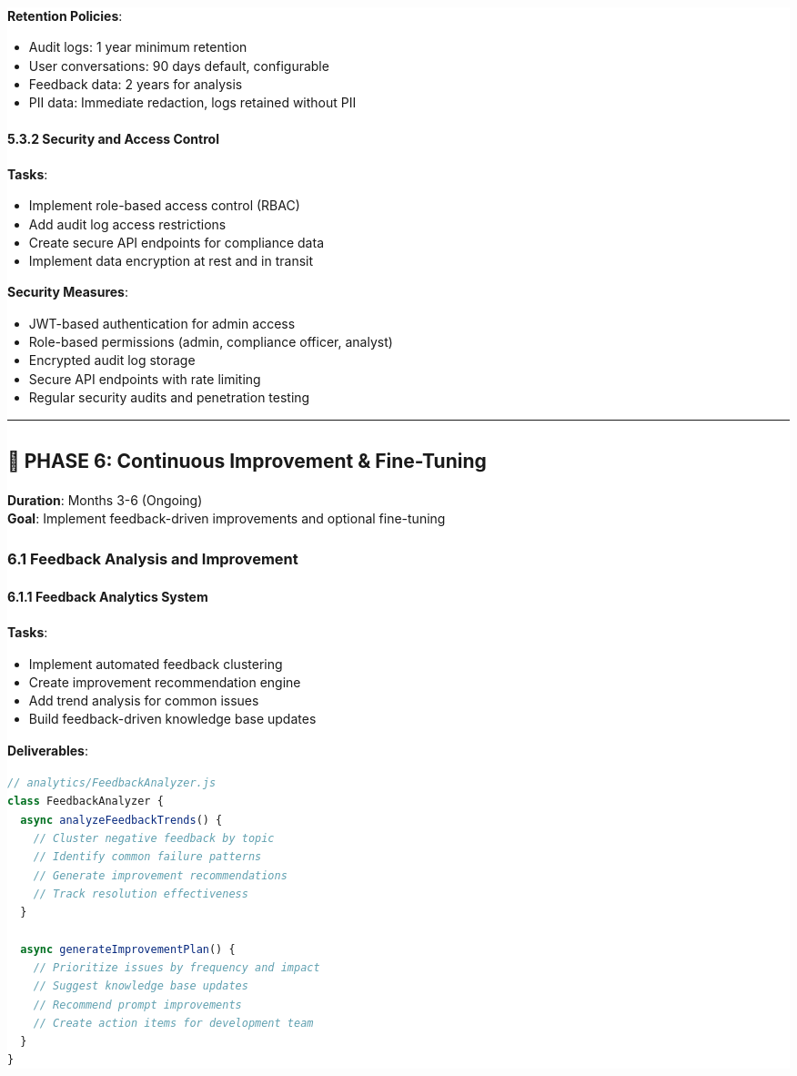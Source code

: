 **Retention Policies**:
- Audit logs: 1 year minimum retention
- User conversations: 90 days default, configurable
- Feedback data: 2 years for analysis
- PII data: Immediate redaction, logs retained without PII

#### 5.3.2 Security and Access Control
**Tasks**:
- Implement role-based access control (RBAC)
- Add audit log access restrictions
- Create secure API endpoints for compliance data
- Implement data encryption at rest and in transit

**Security Measures**:
- JWT-based authentication for admin access
- Role-based permissions (admin, compliance officer, analyst)
- Encrypted audit log storage
- Secure API endpoints with rate limiting
- Regular security audits and penetration testing

---

## 🔄 PHASE 6: Continuous Improvement & Fine-Tuning
**Duration**: Months 3-6 (Ongoing)  
**Goal**: Implement feedback-driven improvements and optional fine-tuning

### 6.1 Feedback Analysis and Improvement

#### 6.1.1 Feedback Analytics System
**Tasks**:
- Implement automated feedback clustering
- Create improvement recommendation engine
- Add trend analysis for common issues
- Build feedback-driven knowledge base updates

**Deliverables**:
```javascript
// analytics/FeedbackAnalyzer.js
class FeedbackAnalyzer {
  async analyzeFeedbackTrends() {
    // Cluster negative feedback by topic
    // Identify common failure patterns
    // Generate improvement recommendations
    // Track resolution effectiveness
  }
  
  async generateImprovementPlan() {
    // Prioritize issues by frequency and impact
    // Suggest knowledge base updates
    // Recommend prompt improvements
    // Create action items for development team
  }
}
```
